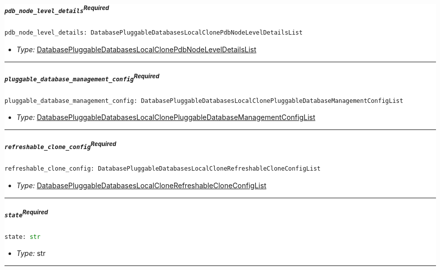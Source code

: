 ##### `pdb_node_level_details`<sup>Required</sup> <a name="pdb_node_level_details" id="rhizo-co-terraform-provider-oci.databasePluggableDatabasesLocalClone.DatabasePluggableDatabasesLocalClone.property.pdbNodeLevelDetails"></a>

```python
pdb_node_level_details: DatabasePluggableDatabasesLocalClonePdbNodeLevelDetailsList
```

- *Type:* <a href="#rhizo-co-terraform-provider-oci.databasePluggableDatabasesLocalClone.DatabasePluggableDatabasesLocalClonePdbNodeLevelDetailsList">DatabasePluggableDatabasesLocalClonePdbNodeLevelDetailsList</a>

---

##### `pluggable_database_management_config`<sup>Required</sup> <a name="pluggable_database_management_config" id="rhizo-co-terraform-provider-oci.databasePluggableDatabasesLocalClone.DatabasePluggableDatabasesLocalClone.property.pluggableDatabaseManagementConfig"></a>

```python
pluggable_database_management_config: DatabasePluggableDatabasesLocalClonePluggableDatabaseManagementConfigList
```

- *Type:* <a href="#rhizo-co-terraform-provider-oci.databasePluggableDatabasesLocalClone.DatabasePluggableDatabasesLocalClonePluggableDatabaseManagementConfigList">DatabasePluggableDatabasesLocalClonePluggableDatabaseManagementConfigList</a>

---

##### `refreshable_clone_config`<sup>Required</sup> <a name="refreshable_clone_config" id="rhizo-co-terraform-provider-oci.databasePluggableDatabasesLocalClone.DatabasePluggableDatabasesLocalClone.property.refreshableCloneConfig"></a>

```python
refreshable_clone_config: DatabasePluggableDatabasesLocalCloneRefreshableCloneConfigList
```

- *Type:* <a href="#rhizo-co-terraform-provider-oci.databasePluggableDatabasesLocalClone.DatabasePluggableDatabasesLocalCloneRefreshableCloneConfigList">DatabasePluggableDatabasesLocalCloneRefreshableCloneConfigList</a>

---

##### `state`<sup>Required</sup> <a name="state" id="rhizo-co-terraform-provider-oci.databasePluggableDatabasesLocalClone.DatabasePluggableDatabasesLocalClone.property.state"></a>

```python
state: str
```

- *Type:* str

---
